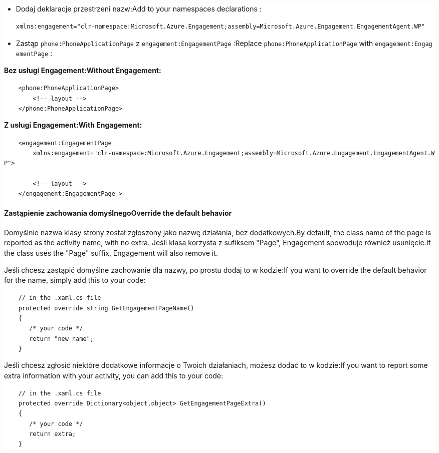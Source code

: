 * <span data-ttu-id="23696-155">Dodaj deklaracje przestrzeni nazw:</span><span class="sxs-lookup"><span data-stu-id="23696-155">Add to your namespaces declarations :</span></span>
  
      xmlns:engagement="clr-namespace:Microsoft.Azure.Engagement;assembly=Microsoft.Azure.Engagement.EngagementAgent.WP"
* <span data-ttu-id="23696-156">Zastąp `phone:PhoneApplicationPage` z `engagement:EngagementPage` :</span><span class="sxs-lookup"><span data-stu-id="23696-156">Replace `phone:PhoneApplicationPage` with `engagement:EngagementPage` :</span></span>

<span data-ttu-id="23696-157">**Bez usługi Engagement:**</span><span class="sxs-lookup"><span data-stu-id="23696-157">**Without Engagement:**</span></span>

        <phone:PhoneApplicationPage>
            <!-- layout -->
        </phone:PhoneApplicationPage>

<span data-ttu-id="23696-158">**Z usługi Engagement:**</span><span class="sxs-lookup"><span data-stu-id="23696-158">**With Engagement:**</span></span>

        <engagement:EngagementPage 
            xmlns:engagement="clr-namespace:Microsoft.Azure.Engagement;assembly=Microsoft.Azure.Engagement.EngagementAgent.WP">

            <!-- layout -->
        </engagement:EngagementPage >

#### <a name="override-the-default-behavior"></a><span data-ttu-id="23696-159">Zastąpienie zachowania domyślnego</span><span class="sxs-lookup"><span data-stu-id="23696-159">Override the default behavior</span></span>
<span data-ttu-id="23696-160">Domyślnie nazwa klasy strony został zgłoszony jako nazwę działania, bez dodatkowych.</span><span class="sxs-lookup"><span data-stu-id="23696-160">By default, the class name of the page is reported as the activity name, with no extra.</span></span> <span data-ttu-id="23696-161">Jeśli klasa korzysta z sufiksem "Page", Engagement spowoduje również usunięcie.</span><span class="sxs-lookup"><span data-stu-id="23696-161">If the class uses the "Page" suffix, Engagement will also remove it.</span></span>

<span data-ttu-id="23696-162">Jeśli chcesz zastąpić domyślne zachowanie dla nazwy, po prostu dodaj to w kodzie:</span><span class="sxs-lookup"><span data-stu-id="23696-162">If you want to override the default behavior for the name, simply add this to your code:</span></span>

        // in the .xaml.cs file
        protected override string GetEngagementPageName()
        {
           /* your code */
           return "new name";
        }

<span data-ttu-id="23696-163">Jeśli chcesz zgłosić niektóre dodatkowe informacje o Twoich działaniach, możesz dodać to w kodzie:</span><span class="sxs-lookup"><span data-stu-id="23696-163">If you want to report some extra information with your activity, you can add this to your code:</span></span>

        // in the .xaml.cs file
        protected override Dictionary<object,object> GetEngagementPageExtra()
        {
           /* your code */
           return extra;
        }
